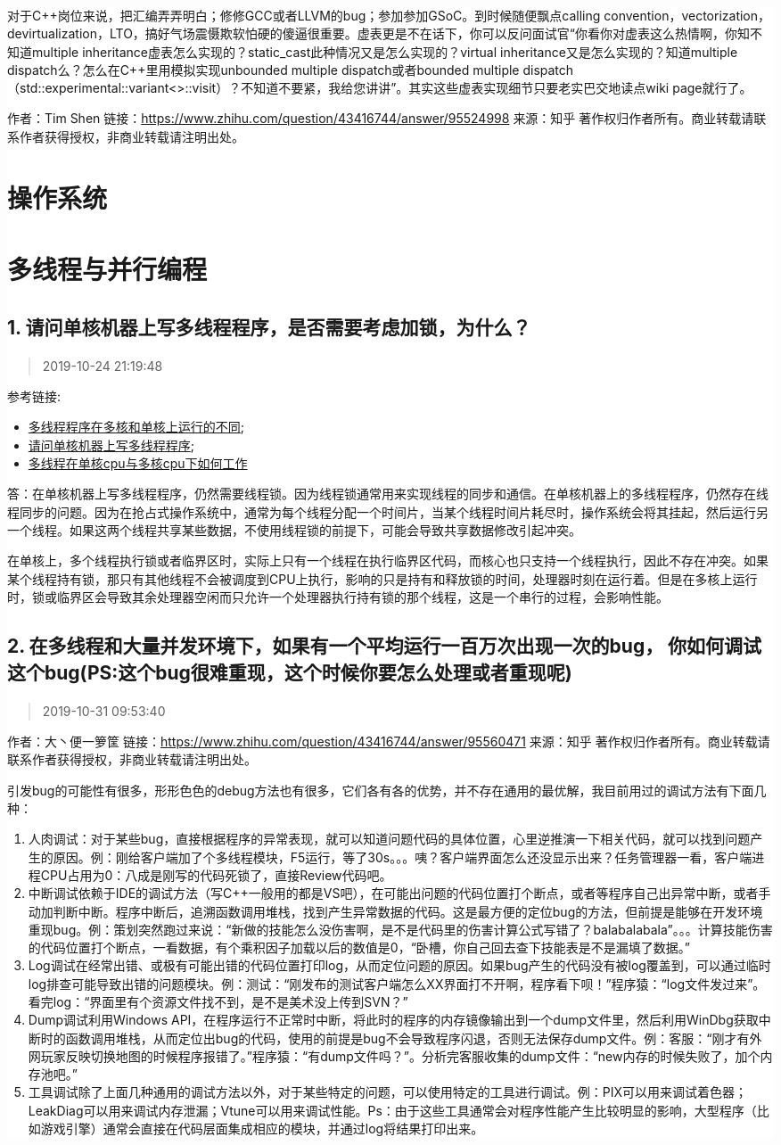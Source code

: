 对于C++岗位来说，把汇编弄弄明白；修修GCC或者LLVM的bug；参加参加GSoC。到时候随便飘点calling convention，vectorization，devirtualization，LTO，搞好气场震慑欺软怕硬的傻逼很重要。虚表更是不在话下，你可以反问面试官“你看你对虚表这么热情啊，你知不知道multiple inheritance虚表怎么实现的？static_cast此种情况又是怎么实现的？virtual inheritance又是怎么实现的？知道multiple dispatch么？怎么在C++里用模拟实现unbounded multiple dispatch或者bounded multiple dispatch（std::experimental::variant<>::visit）？不知道不要紧，我给您讲讲”。其实这些虚表实现细节只要老实巴交地读点wiki page就行了。

作者：Tim Shen
链接：https://www.zhihu.com/question/43416744/answer/95524998
来源：知乎
著作权归作者所有。商业转载请联系作者获得授权，非商业转载请注明出处。
# 操作系统



# 多线程与并行编程

## 1. 请问单核机器上写多线程程序，是否需要考虑加锁，为什么？
> 2019-10-24 21:19:48

参考链接:
- [多线程程序在多核和单核上运行的不同](https://blog.csdn.net/ZIV555/article/details/52036841);
- [请问单核机器上写多线程程序](https://blog.csdn.net/N1314N/article/details/93652404);
- [多线程在单核cpu与多核cpu下如何工作](https://blog.csdn.net/qq_28397259/article/details/80810731)

答：在单核机器上写多线程程序，仍然需要线程锁。因为线程锁通常用来实现线程的同步和通信。在单核机器上的多线程程序，仍然存在线程同步的问题。因为在抢占式操作系统中，通常为每个线程分配一个时间片，当某个线程时间片耗尽时，操作系统会将其挂起，然后运行另一个线程。如果这两个线程共享某些数据，不使用线程锁的前提下，可能会导致共享数据修改引起冲突。

在单核上，多个线程执行锁或者临界区时，实际上只有一个线程在执行临界区代码，而核心也只支持一个线程执行，因此不存在冲突。如果某个线程持有锁，那只有其他线程不会被调度到CPU上执行，影响的只是持有和释放锁的时间，处理器时刻在运行着。但是在多核上运行时，锁或临界区会导致其余处理器空闲而只允许一个处理器执行持有锁的那个线程，这是一个串行的过程，会影响性能。

## 2. 在多线程和大量并发环境下，如果有一个平均运行一百万次出现一次的bug， 你如何调试这个bug(PS:这个bug很难重现，这个时候你要怎么处理或者重现呢)
> 2019-10-31 09:53:40

作者：大丶便一箩筐
链接：https://www.zhihu.com/question/43416744/answer/95560471
来源：知乎
著作权归作者所有。商业转载请联系作者获得授权，非商业转载请注明出处。

引发bug的可能性有很多，形形色色的debug方法也有很多，它们各有各的优势，并不存在通用的最优解，我目前用过的调试方法有下面几种：

1. 人肉调试：对于某些bug，直接根据程序的异常表现，就可以知道问题代码的具体位置，心里逆推演一下相关代码，就可以找到问题产生的原因。例：刚给客户端加了个多线程模块，F5运行，等了30s。。。咦？客户端界面怎么还没显示出来？任务管理器一看，客户端进程CPU占用为0：八成是刚写的代码死锁了，直接Review代码吧。
2. 中断调试依赖于IDE的调试方法（写C++一般用的都是VS吧），在可能出问题的代码位置打个断点，或者等程序自己出异常中断，或者手动加判断中断。程序中断后，追溯函数调用堆栈，找到产生异常数据的代码。这是最方便的定位bug的方法，但前提是能够在开发环境重现bug。例：策划突然跑过来说：“新做的技能怎么没伤害啊，是不是代码里的伤害计算公式写错了？balabalabala”。。。计算技能伤害的代码位置打个断点，一看数据，有个乘积因子加载以后的数值是0，“卧槽，你自己回去查下技能表是不是漏填了数据。” 
3. Log调试在经常出错、或极有可能出错的代码位置打印log，从而定位问题的原因。如果bug产生的代码没有被log覆盖到，可以通过临时log排查可能导致出错的问题模块。例：测试：“刚发布的测试客户端怎么XX界面打不开啊，程序看下呗！”程序猿：“log文件发过来”。看完log：“界面里有个资源文件找不到，是不是美术没上传到SVN？”
4. Dump调试利用Windows API，在程序运行不正常时中断，将此时的程序的内存镜像输出到一个dump文件里，然后利用WinDbg获取中断时的函数调用堆栈，从而定位出bug的代码，使用的前提是bug不会导致程序闪退，否则无法保存dump文件。例：客服：“刚才有外网玩家反映切换地图的时候程序报错了。”程序猿：“有dump文件吗？”。分析完客服收集的dump文件：“new内存的时候失败了，加个内存池吧。”
5. 工具调试除了上面几种通用的调试方法以外，对于某些特定的问题，可以使用特定的工具进行调试。例：PIX可以用来调试着色器；LeakDiag可以用来调试内存泄漏；Vtune可以用来调试性能。Ps：由于这些工具通常会对程序性能产生比较明显的影响，大型程序（比如游戏引擎）通常会直接在代码层面集成相应的模块，并通过log将结果打印出来。
